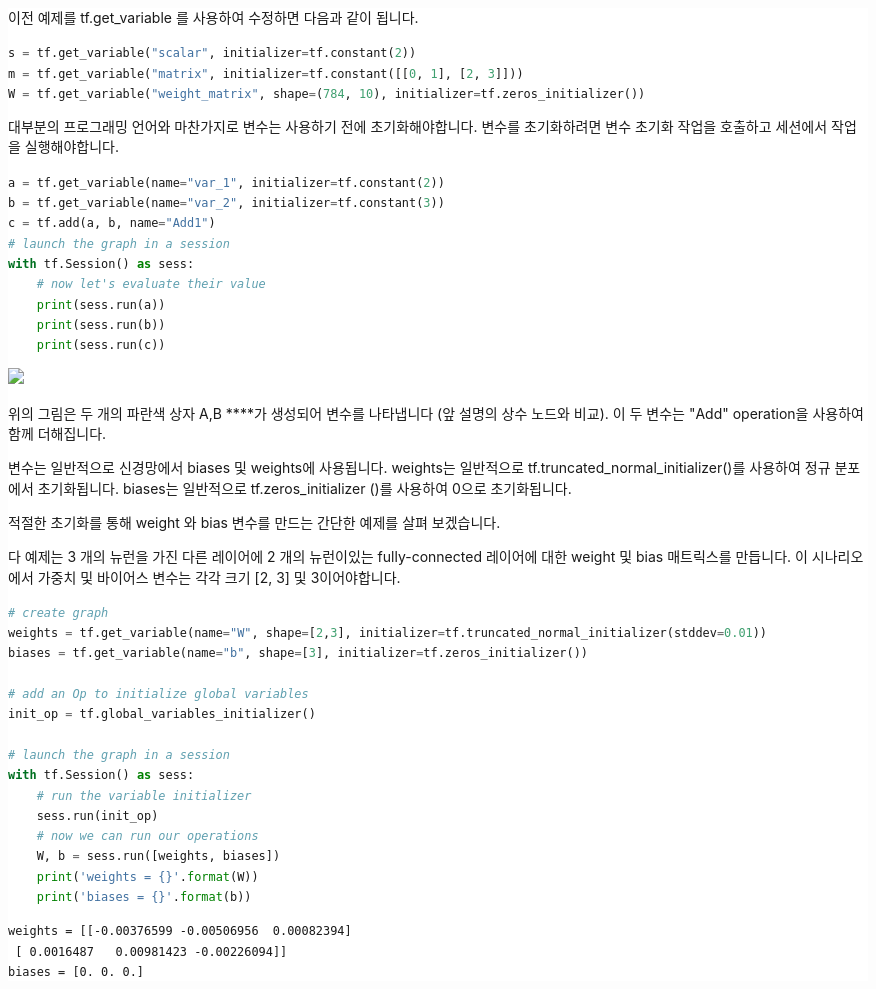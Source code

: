 이전 예제를 tf.get\_variable 를 사용하여 수정하면 다음과 같이 됩니다.

```python
s = tf.get_variable("scalar", initializer=tf.constant(2))
m = tf.get_variable("matrix", initializer=tf.constant([[0, 1], [2, 3]]))
W = tf.get_variable("weight_matrix", shape=(784, 10), initializer=tf.zeros_initializer())
```

대부분의 프로그래밍 언어와 마찬가지로 변수는 사용하기 전에 초기화해야합니다. 변수를 초기화하려면 변수 초기화 작업을 호출하고 세션에서 작업을 실행해야합니다.

```python
a = tf.get_variable(name="var_1", initializer=tf.constant(2))
b = tf.get_variable(name="var_2", initializer=tf.constant(3))
c = tf.add(a, b, name="Add1")
# launch the graph in a session
with tf.Session() as sess:
    # now let's evaluate their value
    print(sess.run(a))
    print(sess.run(b))
    print(sess.run(c))
```

![](../../.gitbook/assets/2\_3.png)

위의 그림은 두 개의 파란색 상자 A,B \*\*\*\*가 생성되어 변수를 나타냅니다 (앞 설명의 상수 노드와 비교). 이 두 변수는 "Add" operation을 사용하여 함께 더해집니다.

변수는 일반적으로 신경망에서 biases 및 weights에 사용됩니다. weights는 일반적으로 tf.truncated\_normal\_initializer()를 사용하여 정규 분포에서 초기화됩니다. biases는 일반적으로 tf.zeros\_initializer ()를 사용하여 0으로 초기화됩니다.

적절한 초기화를 통해 weight 와 bias 변수를 만드는 간단한 예제를 살펴 보겠습니다.

다 예제는 3 개의 뉴런을 가진 다른 레이어에 2 개의 뉴런이있는 fully-connected 레이어에 대한 weight 및 bias 매트릭스를 만듭니다. 이 시나리오에서 가중치 및 바이어스 변수는 각각 크기 \[2, 3] 및 3이어야합니다.

```python
# create graph
weights = tf.get_variable(name="W", shape=[2,3], initializer=tf.truncated_normal_initializer(stddev=0.01))
biases = tf.get_variable(name="b", shape=[3], initializer=tf.zeros_initializer())

# add an Op to initialize global variables
init_op = tf.global_variables_initializer()

# launch the graph in a session
with tf.Session() as sess:
    # run the variable initializer
    sess.run(init_op)
    # now we can run our operations
    W, b = sess.run([weights, biases])
    print('weights = {}'.format(W))
    print('biases = {}'.format(b))
```

```
weights = [[-0.00376599 -0.00506956  0.00082394]
 [ 0.0016487   0.00981423 -0.00226094]]
biases = [0. 0. 0.]
```
